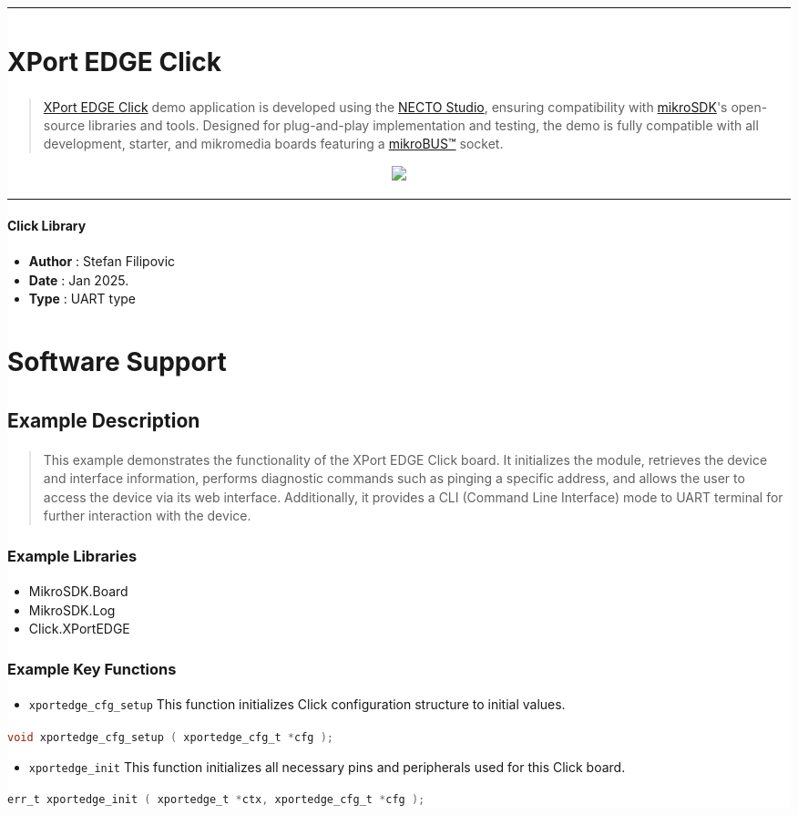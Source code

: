 
---
# XPort EDGE Click

> [XPort EDGE Click](https://www.mikroe.com/?pid_product=MIKROE-6540) demo application is developed using
the [NECTO Studio](https://www.mikroe.com/necto), ensuring compatibility with [mikroSDK](https://www.mikroe.com/mikrosdk)'s
open-source libraries and tools. Designed for plug-and-play implementation and testing, the demo is fully compatible with
all development, starter, and mikromedia boards featuring a [mikroBUS&trade;](https://www.mikroe.com/mikrobus) socket.

<p align="center">
  <img src="https://www.mikroe.com/?pid_product=MIKROE-6540&image=1" height=300px>
</p>

---

#### Click Library

- **Author**        : Stefan Filipovic
- **Date**          : Jan 2025.
- **Type**          : UART type

# Software Support

## Example Description

> This example demonstrates the functionality of the XPort EDGE Click board. It initializes the module, 
retrieves the device and interface information, performs diagnostic commands such as pinging a specific 
address, and allows the user to access the device via its web interface. Additionally, it provides a 
CLI (Command Line Interface) mode to UART terminal for further interaction with the device.

### Example Libraries

- MikroSDK.Board
- MikroSDK.Log
- Click.XPortEDGE

### Example Key Functions

- `xportedge_cfg_setup` This function initializes Click configuration structure to initial values.
```c
void xportedge_cfg_setup ( xportedge_cfg_t *cfg );
```

- `xportedge_init` This function initializes all necessary pins and peripherals used for this Click board.
```c
err_t xportedge_init ( xportedge_t *ctx, xportedge_cfg_t *cfg );
```

